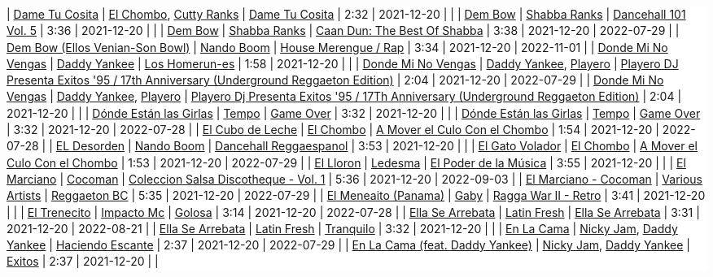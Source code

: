 | [Dame Tu Cosita](https://open.spotify.com/track/5tq6gO0LuNjmo9SRT1UcMv) | [El Chombo](https://open.spotify.com/artist/6iSZjc4kOoKZKiBXK5HbwD), [Cutty Ranks](https://open.spotify.com/artist/4qDGDPGMIJuIvPfUGe0Ngg) | [Dame Tu Cosita](https://open.spotify.com/album/1a82dRyyxsHvpzcpIDUtqT) | 2:32 | 2021-12-20 |  |
| [Dem Bow](https://open.spotify.com/track/1BUBidO12VUKo44PaQvpt9) | [Shabba Ranks](https://open.spotify.com/artist/3j7Sw80qzL2FJlryUhI3wG) | [Dancehall 101 Vol\. 5](https://open.spotify.com/album/6oU84HBu2wur3VP9tjEECu) | 3:36 | 2021-12-20 |  |
| [Dem Bow](https://open.spotify.com/track/0iSVOauAF1H4BSJLv08Vw6) | [Shabba Ranks](https://open.spotify.com/artist/3j7Sw80qzL2FJlryUhI3wG) | [Caan Dun: The Best Of Shabba](https://open.spotify.com/album/6JWJrUX1TYrqKDV9edNpD0) | 3:38 | 2021-12-20 | 2022-07-29 |
| [Dem Bow \(Ellos Venian\-Son Bowl\)](https://open.spotify.com/track/3gpTpl4i5rjnpAD0TDf6ZN) | [Nando Boom](https://open.spotify.com/artist/0JdvRpul2MbuhX7k0FUkko) | [House Merengue / Rap](https://open.spotify.com/album/7G8yBokZdxJIFo0n9JySYq) | 3:34 | 2021-12-20 | 2022-11-01 |
| [Donde Mi No Vengas](https://open.spotify.com/track/3PAKvNqqYklkKhg1xEieNB) | [Daddy Yankee](https://open.spotify.com/artist/4VMYDCV2IEDYJArk749S6m) | [Los Homerun\-es](https://open.spotify.com/album/7uIGxnb0Th4Av0R5oui7A0) | 1:58 | 2021-12-20 |  |
| [Donde Mi No Vengas](https://open.spotify.com/track/5l18XSx82cyjN0wV9OeJJB) | [Daddy Yankee](https://open.spotify.com/artist/4VMYDCV2IEDYJArk749S6m), [Playero](https://open.spotify.com/artist/2YTyoyU90b3CF5x91YjVaQ) | [Playero DJ Presenta Exitos '95 / 17th Anniversary \(Underground Reggaeton Edition\)](https://open.spotify.com/album/3u1Bj33dhjm2ac6ULSR3LB) | 2:04 | 2021-12-20 | 2022-07-29 |
| [Donde Mi No Vengas](https://open.spotify.com/track/3dsbpGfTrORNIo1aVCyS1q) | [Daddy Yankee](https://open.spotify.com/artist/4VMYDCV2IEDYJArk749S6m), [Playero](https://open.spotify.com/artist/2YTyoyU90b3CF5x91YjVaQ) | [Playero Dj Presenta Exitos '95 / 17Th Anniversary \(Underground Reggaeton Edition\)](https://open.spotify.com/album/1Sd1MeGVmcy4OHZq1svbdm) | 2:04 | 2021-12-20 |  |
| [Dónde Están las Girlas](https://open.spotify.com/track/2rIdnCi7aa86ce2LRcEE6j) | [Tempo](https://open.spotify.com/artist/76whng5pl9msPkkjFUtWYn) | [Game Over](https://open.spotify.com/album/7vQN5aljYXJcSD8Mq20NtS) | 3:32 | 2021-12-20 |  |
| [Dónde Están las Girlas](https://open.spotify.com/track/68Ljz48ugOTEuT3YVDQu6P) | [Tempo](https://open.spotify.com/artist/76whng5pl9msPkkjFUtWYn) | [Game Over](https://open.spotify.com/album/5ITR4W6hdCPXgG3u5Oks4o) | 3:32 | 2021-12-20 | 2022-07-28 |
| [El Cubo de Leche](https://open.spotify.com/track/25kTE35NF5YD9kR1J639Pd) | [El Chombo](https://open.spotify.com/artist/6iSZjc4kOoKZKiBXK5HbwD) | [A Mover el Culo Con el Chombo](https://open.spotify.com/album/0dGcHWlzgWsN4bMc4DXq9Y) | 1:54 | 2021-12-20 | 2022-07-28 |
| [EL Desorden](https://open.spotify.com/track/2byD4KjyL1FGzvldcPJUYL) | [Nando Boom](https://open.spotify.com/artist/0JdvRpul2MbuhX7k0FUkko) | [Dancehall Reggaespanol](https://open.spotify.com/album/5VMm5Yt3XMbwv8nH9S3RMS) | 3:53 | 2021-12-20 |  |
| [El Gato Volador](https://open.spotify.com/track/560COmYKZ7Jt9fq9X2GRgi) | [El Chombo](https://open.spotify.com/artist/6iSZjc4kOoKZKiBXK5HbwD) | [A Mover el Culo Con el Chombo](https://open.spotify.com/album/0dGcHWlzgWsN4bMc4DXq9Y) | 1:53 | 2021-12-20 | 2022-07-29 |
| [El Lloron](https://open.spotify.com/track/4O5VaPssQGPKnPZiISNWgI) | [Ledesma](https://open.spotify.com/artist/6xlXWDWOnEBcK2u8urv69Z) | [El Poder de la Música](https://open.spotify.com/album/4Wfbj8v9wtgnvTQs3nT49p) | 3:55 | 2021-12-20 |  |
| [El Marciano](https://open.spotify.com/track/0JAlJEXX3yYNQ5bNFH7yN0) | [Cocoman](https://open.spotify.com/artist/2X7JES916nMn3KrTj2nmW2) | [Coleccion Salsa Discotheque \- Vol\. 1](https://open.spotify.com/album/63SHFLiJKJeMQ4KoXNlLxH) | 5:36 | 2021-12-20 | 2022-09-03 |
| [El Marciano \- Cocoman](https://open.spotify.com/track/2WMt2WhT943HFwH6Cy7wax) | [Various Artists](https://open.spotify.com/artist/0LyfQWJT6nXafLPZqxe9Of) | [Reggaeton BC](https://open.spotify.com/album/3GwevLTFFZYTh9Np2z5mYE) | 5:35 | 2021-12-20 | 2022-07-29 |
| [El Meneaito \(Panama\)](https://open.spotify.com/track/4Vfan2rTFpBwHOWuD5pA06) | [Gaby](https://open.spotify.com/artist/4AhGkIJ9OoIBLMWYtC1Z2k) | [Ragga War II \- Retro](https://open.spotify.com/album/4sNGBEHrEB1l6CUCcFR5LM) | 3:41 | 2021-12-20 |  |
| [El Trenecito](https://open.spotify.com/track/4EQte5EllVzzyrWJ6NWipJ) | [Impacto Mc](https://open.spotify.com/artist/1KHgy3AlIpLFkeEyRwC6Qs) | [Golosa](https://open.spotify.com/album/6KpYljcafITsJXd3Lx4wPI) | 3:14 | 2021-12-20 | 2022-07-28 |
| [Ella Se Arrebata](https://open.spotify.com/track/4anadMQQwSaxYn4aoKMRC8) | [Latin Fresh](https://open.spotify.com/artist/1NRrKr08wLdYUdSOnNDs7M) | [Ella Se Arrebata](https://open.spotify.com/album/7BLa1dyeDRqeYMvyloc4VH) | 3:31 | 2021-12-20 | 2022-08-21 |
| [Ella Se Arrebata](https://open.spotify.com/track/0oQJSzRRp9K5qbrSuzqACz) | [Latin Fresh](https://open.spotify.com/artist/1NRrKr08wLdYUdSOnNDs7M) | [Tranquilo](https://open.spotify.com/album/3VWuyqHFsqjlV20zjKvE9W) | 3:32 | 2021-12-20 |  |
| [En La Cama](https://open.spotify.com/track/0smQWysb4n7WOVGv5YMLnF) | [Nicky Jam](https://open.spotify.com/artist/1SupJlEpv7RS2tPNRaHViT), [Daddy Yankee](https://open.spotify.com/artist/4VMYDCV2IEDYJArk749S6m) | [Haciendo Escante](https://open.spotify.com/album/018XQ1P5cLeJPhIeH4xL4l) | 2:37 | 2021-12-20 | 2022-07-29 |
| [En La Cama \(feat\. Daddy Yankee\)](https://open.spotify.com/track/2Eg6dOam7cAe5turf2bnCg) | [Nicky Jam](https://open.spotify.com/artist/1SupJlEpv7RS2tPNRaHViT), [Daddy Yankee](https://open.spotify.com/artist/4VMYDCV2IEDYJArk749S6m) | [Exitos](https://open.spotify.com/album/2qSyMVTIKLArOx4GNcvutB) | 2:37 | 2021-12-20 |  |